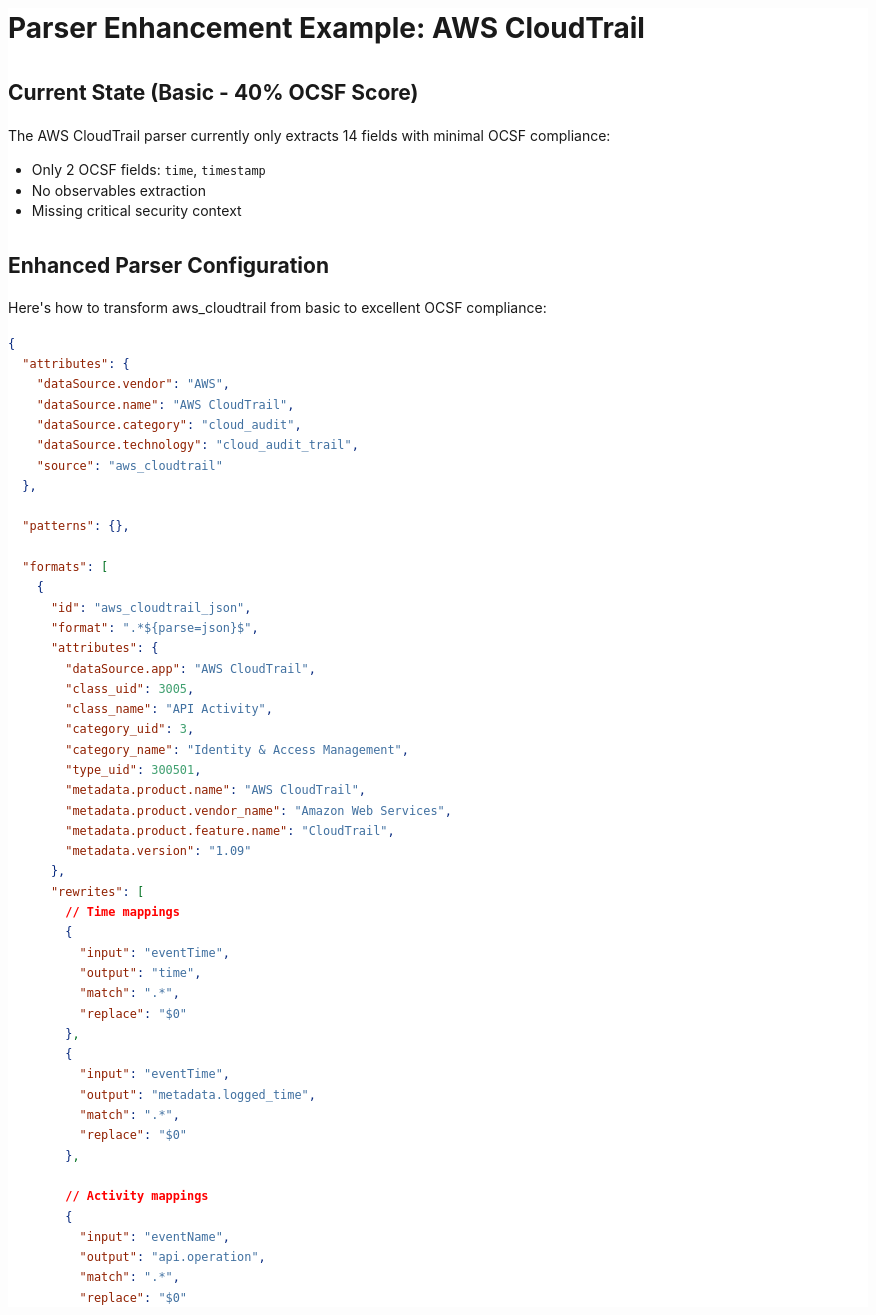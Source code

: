# Parser Enhancement Example: AWS CloudTrail

## Current State (Basic - 40% OCSF Score)

The AWS CloudTrail parser currently only extracts 14 fields with minimal OCSF compliance:
- Only 2 OCSF fields: `time`, `timestamp`
- No observables extraction
- Missing critical security context

## Enhanced Parser Configuration

Here's how to transform aws_cloudtrail from basic to excellent OCSF compliance:

```json
{
  "attributes": {
    "dataSource.vendor": "AWS",
    "dataSource.name": "AWS CloudTrail",
    "dataSource.category": "cloud_audit",
    "dataSource.technology": "cloud_audit_trail",
    "source": "aws_cloudtrail"
  },
  
  "patterns": {},
  
  "formats": [
    {
      "id": "aws_cloudtrail_json",
      "format": ".*${parse=json}$",
      "attributes": {
        "dataSource.app": "AWS CloudTrail",
        "class_uid": 3005,
        "class_name": "API Activity",
        "category_uid": 3,
        "category_name": "Identity & Access Management",
        "type_uid": 300501,
        "metadata.product.name": "AWS CloudTrail",
        "metadata.product.vendor_name": "Amazon Web Services",
        "metadata.product.feature.name": "CloudTrail",
        "metadata.version": "1.09"
      },
      "rewrites": [
        // Time mappings
        {
          "input": "eventTime",
          "output": "time",
          "match": ".*",
          "replace": "$0"
        },
        {
          "input": "eventTime",
          "output": "metadata.logged_time",
          "match": ".*",
          "replace": "$0"
        },
        
        // Activity mappings
        {
          "input": "eventName",
          "output": "api.operation",
          "match": ".*",
          "replace": "$0"
```